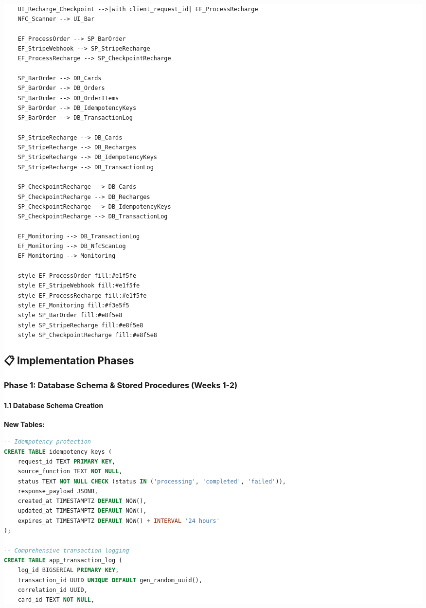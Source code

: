 ```mermaid
    UI_Recharge_Checkpoint -->|with client_request_id| EF_ProcessRecharge
    NFC_Scanner --> UI_Bar

    EF_ProcessOrder --> SP_BarOrder
    EF_StripeWebhook --> SP_StripeRecharge
    EF_ProcessRecharge --> SP_CheckpointRecharge

    SP_BarOrder --> DB_Cards
    SP_BarOrder --> DB_Orders
    SP_BarOrder --> DB_OrderItems
    SP_BarOrder --> DB_IdempotencyKeys
    SP_BarOrder --> DB_TransactionLog

    SP_StripeRecharge --> DB_Cards
    SP_StripeRecharge --> DB_Recharges
    SP_StripeRecharge --> DB_IdempotencyKeys
    SP_StripeRecharge --> DB_TransactionLog

    SP_CheckpointRecharge --> DB_Cards
    SP_CheckpointRecharge --> DB_Recharges
    SP_CheckpointRecharge --> DB_IdempotencyKeys
    SP_CheckpointRecharge --> DB_TransactionLog

    EF_Monitoring --> DB_TransactionLog
    EF_Monitoring --> DB_NfcScanLog
    EF_Monitoring --> Monitoring

    style EF_ProcessOrder fill:#e1f5fe
    style EF_StripeWebhook fill:#e1f5fe
    style EF_ProcessRecharge fill:#e1f5fe
    style EF_Monitoring fill:#f3e5f5
    style SP_BarOrder fill:#e8f5e8
    style SP_StripeRecharge fill:#e8f5e8
    style SP_CheckpointRecharge fill:#e8f5e8
```

## 📋 Implementation Phases

### Phase 1: Database Schema & Stored Procedures (Weeks 1-2)

#### 1.1 Database Schema Creation

**New Tables:**

```sql
-- Idempotency protection
CREATE TABLE idempotency_keys (
    request_id TEXT PRIMARY KEY,
    source_function TEXT NOT NULL,
    status TEXT NOT NULL CHECK (status IN ('processing', 'completed', 'failed')),
    response_payload JSONB,
    created_at TIMESTAMPTZ DEFAULT NOW(),
    updated_at TIMESTAMPTZ DEFAULT NOW(),
    expires_at TIMESTAMPTZ DEFAULT NOW() + INTERVAL '24 hours'
);

-- Comprehensive transaction logging
CREATE TABLE app_transaction_log (
    log_id BIGSERIAL PRIMARY KEY,
    transaction_id UUID UNIQUE DEFAULT gen_random_uuid(),
    correlation_id UUID,
    card_id TEXT NOT NULL,
```